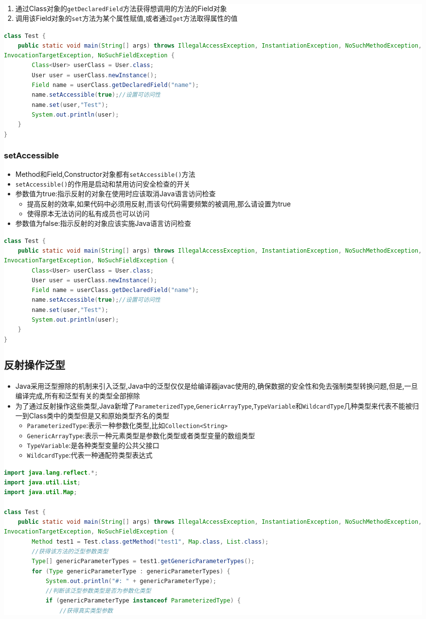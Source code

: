 1. 通过Class对象的`getDeclaredField`方法获得想调用的方法的Field对象
2. 调用该Field对象的`set`方法为某个属性赋值,或者通过`get`方法取得属性的值

```java
class Test {
    public static void main(String[] args) throws IllegalAccessException, InstantiationException, NoSuchMethodException, InvocationTargetException, NoSuchFieldException {
        Class<User> userClass = User.class;
        User user = userClass.newInstance();
        Field name = userClass.getDeclaredField("name");
        name.setAccessible(true);//设置可访问性
        name.set(user,"Test");
        System.out.println(user);
    }
}
```

### setAccessible

- Method和Field,Constructor对象都有`setAccessible()`方法
- `setAccessible()`的作用是启动和禁用访问安全检查的开关
- 参数值为true:指示反射的对象在使用时应该取消Java语言访问检查
    - 提高反射的效率,如果代码中必须用反射,而该句代码需要频繁的被调用,那么请设置为true
    - 使得原本无法访问的私有成员也可以访问
- 参数值为false:指示反射的对象应该实施Java语言访问检查

```java
class Test {
    public static void main(String[] args) throws IllegalAccessException, InstantiationException, NoSuchMethodException, InvocationTargetException, NoSuchFieldException {
        Class<User> userClass = User.class;
        User user = userClass.newInstance();
        Field name = userClass.getDeclaredField("name");
        name.setAccessible(true);//设置可访问性
        name.set(user,"Test");
        System.out.println(user);
    }
}
```

## 反射操作泛型

- Java采用泛型擦除的机制来引入泛型,Java中的泛型仅仅是给编译器javac使用的,确保数据的安全性和免去强制类型转换问题,但是,一旦编译完成,所有和泛型有关的类型全部擦除
- 为了通过反射操作这些类型,Java新增了`ParameterizedType`,`GenericArrayType`,`TypeVariable`和`WildcardType`几种类型来代表不能被归一到Class类中的类型但是又和原始类型齐名的类型
    - `ParameterizedType`:表示一种参数化类型,比如`Collection<String>`
    - `GenericArrayType`:表示一种元素类型是参数化类型或者类型变量的数组类型
    - `TypeVariable`:是各种类型变量的公共父接口
    - `WildcardType`:代表一种通配符类型表达式

```java
import java.lang.reflect.*;
import java.util.List;
import java.util.Map;

class Test {
    public static void main(String[] args) throws IllegalAccessException, InstantiationException, NoSuchMethodException, InvocationTargetException, NoSuchFieldException {
        Method test1 = Test.class.getMethod("test1", Map.class, List.class);
        //获得该方法的泛型参数类型
        Type[] genericParameterTypes = test1.getGenericParameterTypes();
        for (Type genericParameterType : genericParameterTypes) {
            System.out.println("#: " + genericParameterType);
            //判断该泛型参数类型是否为参数化类型
            if (genericParameterType instanceof ParameterizedType) {
                //获得真实类型参数
```